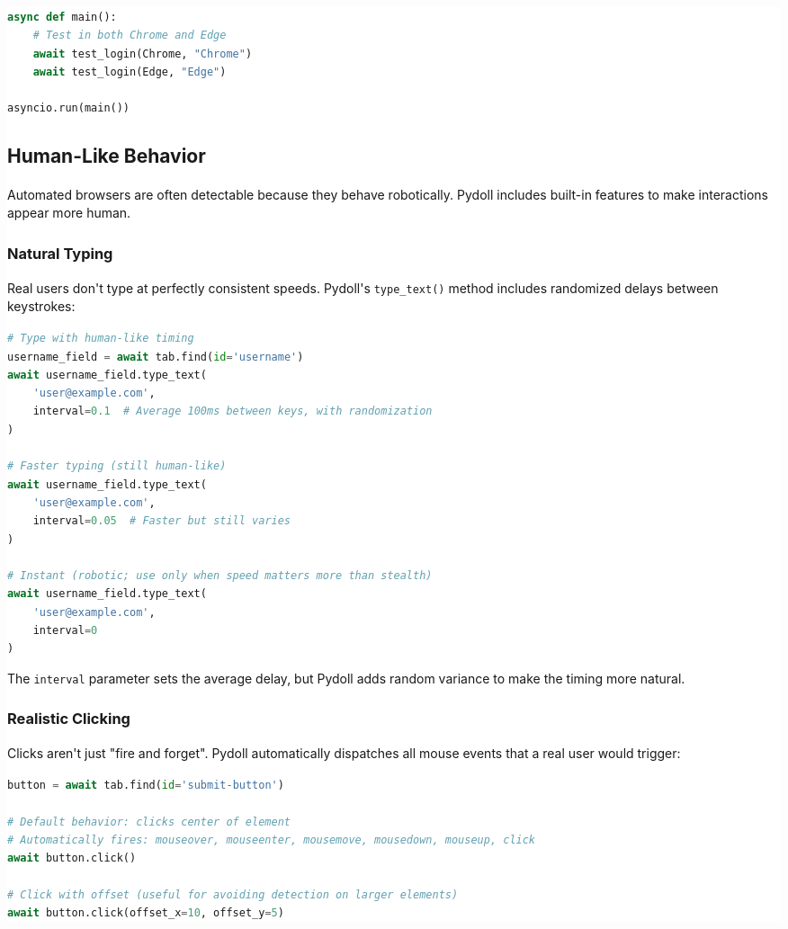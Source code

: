 ```python
async def main():
    # Test in both Chrome and Edge
    await test_login(Chrome, "Chrome")
    await test_login(Edge, "Edge")

asyncio.run(main())
```

## Human-Like Behavior

Automated browsers are often detectable because they behave robotically. Pydoll includes built-in features to make interactions appear more human.

### Natural Typing

Real users don't type at perfectly consistent speeds. Pydoll's `type_text()` method includes randomized delays between keystrokes:

```python
# Type with human-like timing
username_field = await tab.find(id='username')
await username_field.type_text(
    'user@example.com',
    interval=0.1  # Average 100ms between keys, with randomization
)

# Faster typing (still human-like)
await username_field.type_text(
    'user@example.com',
    interval=0.05  # Faster but still varies
)

# Instant (robotic; use only when speed matters more than stealth)
await username_field.type_text(
    'user@example.com',
    interval=0
)
```

The `interval` parameter sets the average delay, but Pydoll adds random variance to make the timing more natural.

### Realistic Clicking

Clicks aren't just "fire and forget". Pydoll automatically dispatches all mouse events that a real user would trigger:

```python
button = await tab.find(id='submit-button')

# Default behavior: clicks center of element
# Automatically fires: mouseover, mouseenter, mousemove, mousedown, mouseup, click
await button.click()

# Click with offset (useful for avoiding detection on larger elements)
await button.click(offset_x=10, offset_y=5)
```
